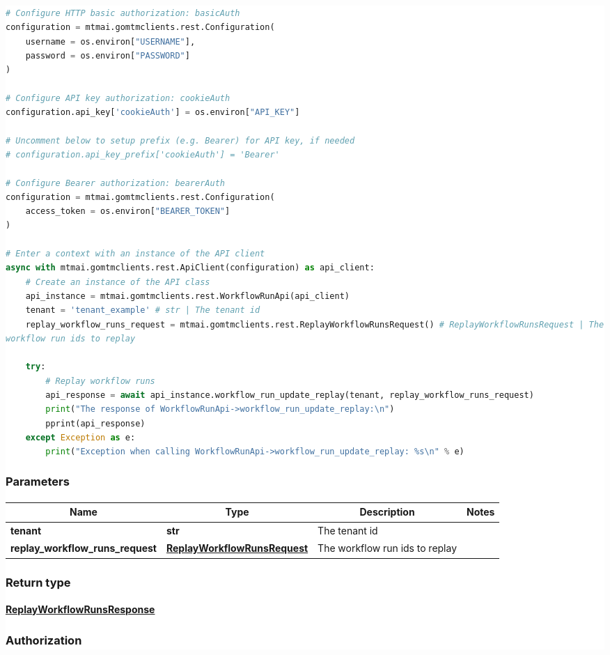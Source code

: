 ```python
# Configure HTTP basic authorization: basicAuth
configuration = mtmai.gomtmclients.rest.Configuration(
    username = os.environ["USERNAME"],
    password = os.environ["PASSWORD"]
)

# Configure API key authorization: cookieAuth
configuration.api_key['cookieAuth'] = os.environ["API_KEY"]

# Uncomment below to setup prefix (e.g. Bearer) for API key, if needed
# configuration.api_key_prefix['cookieAuth'] = 'Bearer'

# Configure Bearer authorization: bearerAuth
configuration = mtmai.gomtmclients.rest.Configuration(
    access_token = os.environ["BEARER_TOKEN"]
)

# Enter a context with an instance of the API client
async with mtmai.gomtmclients.rest.ApiClient(configuration) as api_client:
    # Create an instance of the API class
    api_instance = mtmai.gomtmclients.rest.WorkflowRunApi(api_client)
    tenant = 'tenant_example' # str | The tenant id
    replay_workflow_runs_request = mtmai.gomtmclients.rest.ReplayWorkflowRunsRequest() # ReplayWorkflowRunsRequest | The workflow run ids to replay

    try:
        # Replay workflow runs
        api_response = await api_instance.workflow_run_update_replay(tenant, replay_workflow_runs_request)
        print("The response of WorkflowRunApi->workflow_run_update_replay:\n")
        pprint(api_response)
    except Exception as e:
        print("Exception when calling WorkflowRunApi->workflow_run_update_replay: %s\n" % e)
```



### Parameters


Name | Type | Description  | Notes
------------- | ------------- | ------------- | -------------
 **tenant** | **str**| The tenant id | 
 **replay_workflow_runs_request** | [**ReplayWorkflowRunsRequest**](ReplayWorkflowRunsRequest.md)| The workflow run ids to replay | 

### Return type

[**ReplayWorkflowRunsResponse**](ReplayWorkflowRunsResponse.md)

### Authorization
